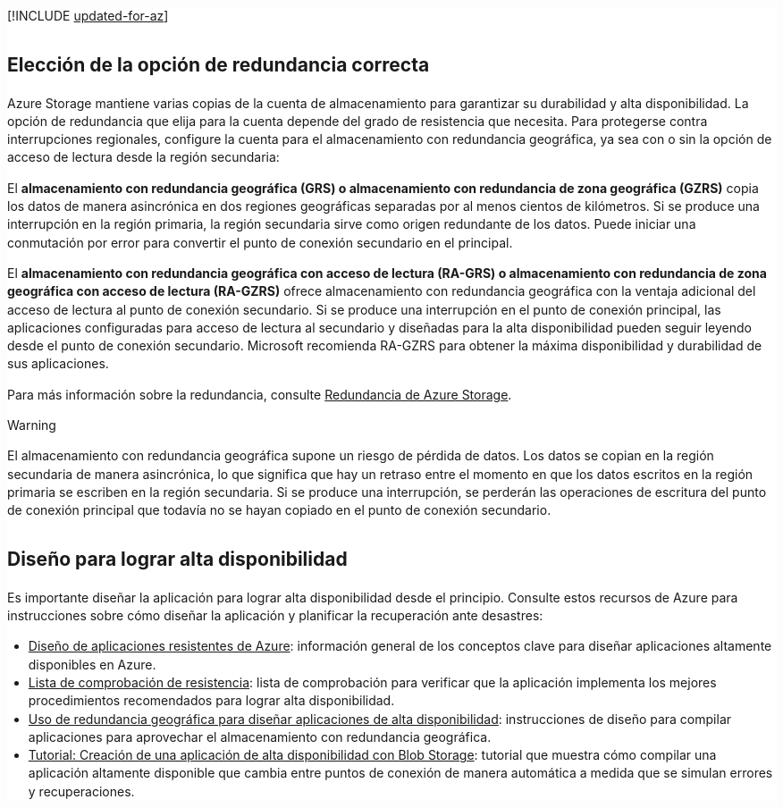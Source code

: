 [!INCLUDE [updated-for-az](../../../includes/updated-for-az.md)]

## <a name="choose-the-right-redundancy-option"></a>Elección de la opción de redundancia correcta

Azure Storage mantiene varias copias de la cuenta de almacenamiento para garantizar su durabilidad y alta disponibilidad. La opción de redundancia que elija para la cuenta depende del grado de resistencia que necesita. Para protegerse contra interrupciones regionales, configure la cuenta para el almacenamiento con redundancia geográfica, ya sea con o sin la opción de acceso de lectura desde la región secundaria:  

El **almacenamiento con redundancia geográfica (GRS) o almacenamiento con redundancia de zona geográfica (GZRS)** copia los datos de manera asincrónica en dos regiones geográficas separadas por al menos cientos de kilómetros. Si se produce una interrupción en la región primaria, la región secundaria sirve como origen redundante de los datos. Puede iniciar una conmutación por error para convertir el punto de conexión secundario en el principal.

El **almacenamiento con redundancia geográfica con acceso de lectura (RA-GRS) o almacenamiento con redundancia de zona geográfica con acceso de lectura (RA-GZRS)** ofrece almacenamiento con redundancia geográfica con la ventaja adicional del acceso de lectura al punto de conexión secundario. Si se produce una interrupción en el punto de conexión principal, las aplicaciones configuradas para acceso de lectura al secundario y diseñadas para la alta disponibilidad pueden seguir leyendo desde el punto de conexión secundario. Microsoft recomienda RA-GZRS para obtener la máxima disponibilidad y durabilidad de sus aplicaciones.

Para más información sobre la redundancia, consulte [Redundancia de Azure Storage](storage-redundancy.md).

> [!WARNING]
> El almacenamiento con redundancia geográfica supone un riesgo de pérdida de datos. Los datos se copian en la región secundaria de manera asincrónica, lo que significa que hay un retraso entre el momento en que los datos escritos en la región primaria se escriben en la región secundaria. Si se produce una interrupción, se perderán las operaciones de escritura del punto de conexión principal que todavía no se hayan copiado en el punto de conexión secundario.

## <a name="design-for-high-availability"></a>Diseño para lograr alta disponibilidad

Es importante diseñar la aplicación para lograr alta disponibilidad desde el principio. Consulte estos recursos de Azure para instrucciones sobre cómo diseñar la aplicación y planificar la recuperación ante desastres:

- [Diseño de aplicaciones resistentes de Azure](/azure/architecture/framework/resiliency/app-design): información general de los conceptos clave para diseñar aplicaciones altamente disponibles en Azure.
- [Lista de comprobación de resistencia](/azure/architecture/checklist/resiliency-per-service): lista de comprobación para verificar que la aplicación implementa los mejores procedimientos recomendados para lograr alta disponibilidad.
- [Uso de redundancia geográfica para diseñar aplicaciones de alta disponibilidad](geo-redundant-design.md): instrucciones de diseño para compilar aplicaciones para aprovechar el almacenamiento con redundancia geográfica.
- [Tutorial: Creación de una aplicación de alta disponibilidad con Blob Storage](../blobs/storage-create-geo-redundant-storage.md): tutorial que muestra cómo compilar una aplicación altamente disponible que cambia entre puntos de conexión de manera automática a medida que se simulan errores y recuperaciones. 
